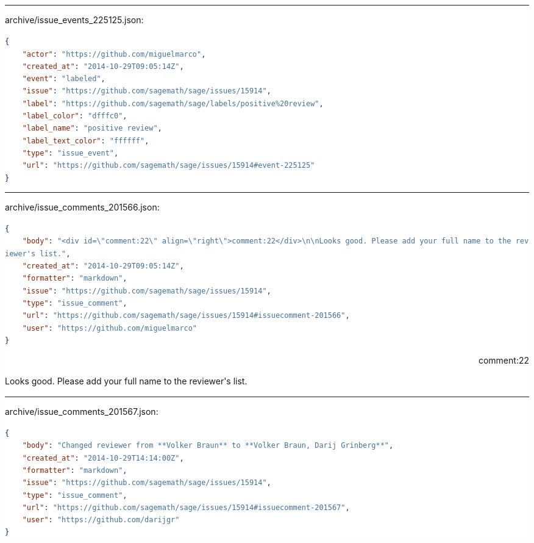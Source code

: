 

---

archive/issue_events_225125.json:
```json
{
    "actor": "https://github.com/miguelmarco",
    "created_at": "2014-10-29T09:05:14Z",
    "event": "labeled",
    "issue": "https://github.com/sagemath/sage/issues/15914",
    "label": "https://github.com/sagemath/sage/labels/positive%20review",
    "label_color": "dfffc0",
    "label_name": "positive review",
    "label_text_color": "ffffff",
    "type": "issue_event",
    "url": "https://github.com/sagemath/sage/issues/15914#event-225125"
}
```



---

archive/issue_comments_201566.json:
```json
{
    "body": "<div id=\"comment:22\" align=\"right\">comment:22</div>\n\nLooks good. Please add your full name to the reviewer's list.",
    "created_at": "2014-10-29T09:05:14Z",
    "formatter": "markdown",
    "issue": "https://github.com/sagemath/sage/issues/15914",
    "type": "issue_comment",
    "url": "https://github.com/sagemath/sage/issues/15914#issuecomment-201566",
    "user": "https://github.com/miguelmarco"
}
```

<div id="comment:22" align="right">comment:22</div>

Looks good. Please add your full name to the reviewer's list.



---

archive/issue_comments_201567.json:
```json
{
    "body": "Changed reviewer from **Volker Braun** to **Volker Braun, Darij Grinberg**",
    "created_at": "2014-10-29T14:14:00Z",
    "formatter": "markdown",
    "issue": "https://github.com/sagemath/sage/issues/15914",
    "type": "issue_comment",
    "url": "https://github.com/sagemath/sage/issues/15914#issuecomment-201567",
    "user": "https://github.com/darijgr"
}
```
